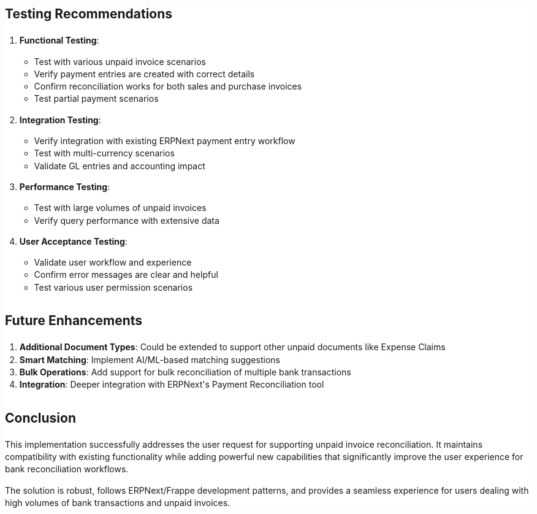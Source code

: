 ## Testing Recommendations

1. **Functional Testing**:
   - Test with various unpaid invoice scenarios
   - Verify payment entries are created with correct details
   - Confirm reconciliation works for both sales and purchase invoices
   - Test partial payment scenarios

2. **Integration Testing**:
   - Verify integration with existing ERPNext payment entry workflow
   - Test with multi-currency scenarios
   - Validate GL entries and accounting impact

3. **Performance Testing**:
   - Test with large volumes of unpaid invoices
   - Verify query performance with extensive data

4. **User Acceptance Testing**:
   - Validate user workflow and experience
   - Confirm error messages are clear and helpful
   - Test various user permission scenarios

## Future Enhancements

1. **Additional Document Types**: Could be extended to support other unpaid documents like Expense Claims
2. **Smart Matching**: Implement AI/ML-based matching suggestions
3. **Bulk Operations**: Add support for bulk reconciliation of multiple bank transactions
4. **Integration**: Deeper integration with ERPNext's Payment Reconciliation tool

## Conclusion

This implementation successfully addresses the user request for supporting unpaid invoice reconciliation. It maintains compatibility with existing functionality while adding powerful new capabilities that significantly improve the user experience for bank reconciliation workflows.

The solution is robust, follows ERPNext/Frappe development patterns, and provides a seamless experience for users dealing with high volumes of bank transactions and unpaid invoices.